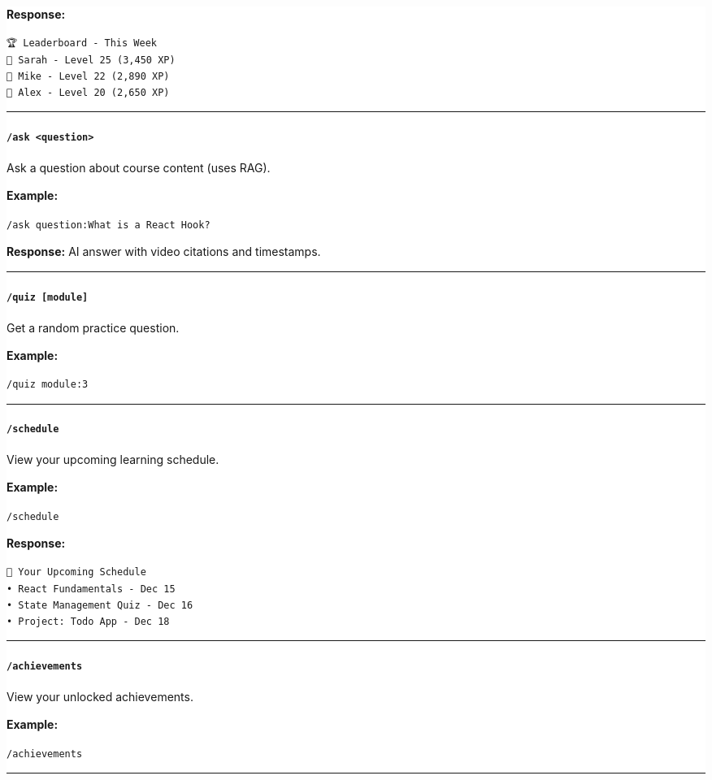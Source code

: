 **Response:**
```
🏆 Leaderboard - This Week
🥇 Sarah - Level 25 (3,450 XP)
🥈 Mike - Level 22 (2,890 XP)
🥉 Alex - Level 20 (2,650 XP)
```

---

#### `/ask <question>`
Ask a question about course content (uses RAG).

**Example:**
```
/ask question:What is a React Hook?
```

**Response:**
AI answer with video citations and timestamps.

---

#### `/quiz [module]`
Get a random practice question.

**Example:**
```
/quiz module:3
```

---

#### `/schedule`
View your upcoming learning schedule.

**Example:**
```
/schedule
```

**Response:**
```
📅 Your Upcoming Schedule
• React Fundamentals - Dec 15
• State Management Quiz - Dec 16
• Project: Todo App - Dec 18
```

---

#### `/achievements`
View your unlocked achievements.

**Example:**
```
/achievements
```

---